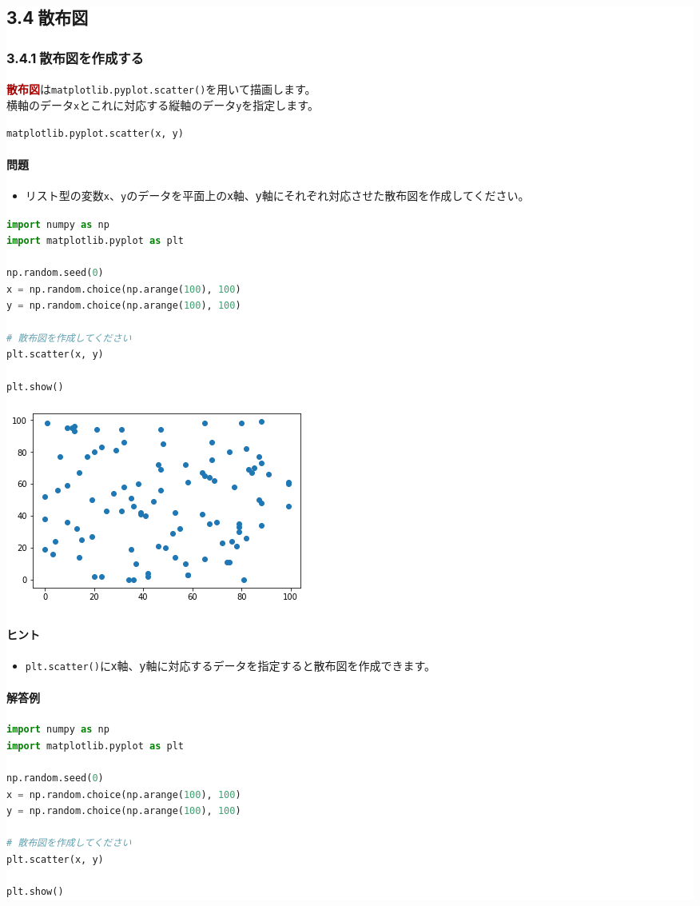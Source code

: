 ## 3.4 散布図

### 3.4.1 散布図を作成する

<b style='color: #AA0000'>散布図</b>は`matplotlib.pyplot.scatter()`を用いて描画します。<br>
横軸のデータ`x`とこれに対応する縦軸のデータ`y`を指定します。
```Python
matplotlib.pyplot.scatter(x, y)
```

#### 問題

- リスト型の変数`x`、`y`のデータを平面上のx軸、y軸にそれぞれ対応させた散布図を作成してください。


```python
import numpy as np
import matplotlib.pyplot as plt

np.random.seed(0)
x = np.random.choice(np.arange(100), 100)
y = np.random.choice(np.arange(100), 100)

# 散布図を作成してください
plt.scatter(x, y)

plt.show()
```


![png](output_102_0.png)


#### ヒント

- `plt.scatter()`にx軸、y軸に対応するデータを指定すると散布図を作成できます。

#### 解答例


```python
import numpy as np
import matplotlib.pyplot as plt

np.random.seed(0)
x = np.random.choice(np.arange(100), 100)
y = np.random.choice(np.arange(100), 100)

# 散布図を作成してください
plt.scatter(x, y)

plt.show()
```
